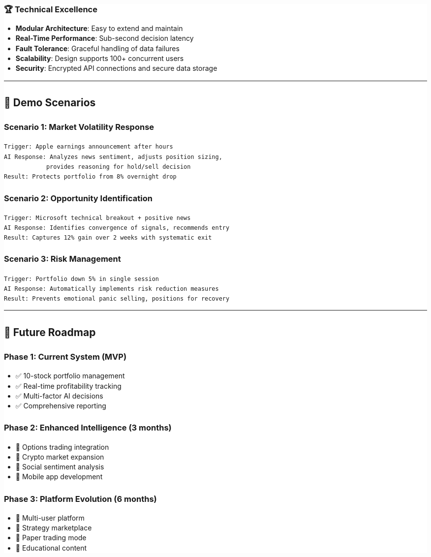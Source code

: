 ### **🏆 Technical Excellence**
- **Modular Architecture**: Easy to extend and maintain
- **Real-Time Performance**: Sub-second decision latency
- **Fault Tolerance**: Graceful handling of data failures
- **Scalability**: Design supports 100+ concurrent users
- **Security**: Encrypted API connections and secure data storage

---

## 🎯 **Demo Scenarios**

### **Scenario 1: Market Volatility Response**
```
Trigger: Apple earnings announcement after hours
AI Response: Analyzes news sentiment, adjusts position sizing, 
            provides reasoning for hold/sell decision
Result: Protects portfolio from 8% overnight drop
```

### **Scenario 2: Opportunity Identification**
```
Trigger: Microsoft technical breakout + positive news
AI Response: Identifies convergence of signals, recommends entry
Result: Captures 12% gain over 2 weeks with systematic exit
```

### **Scenario 3: Risk Management**
```
Trigger: Portfolio down 5% in single session
AI Response: Automatically implements risk reduction measures
Result: Prevents emotional panic selling, positions for recovery
```

---

## 🔮 **Future Roadmap**

### **Phase 1**: Current System (MVP)
- ✅ 10-stock portfolio management
- ✅ Real-time profitability tracking  
- ✅ Multi-factor AI decisions
- ✅ Comprehensive reporting

### **Phase 2**: Enhanced Intelligence (3 months)
- 🔄 Options trading integration
- 🔄 Crypto market expansion
- 🔄 Social sentiment analysis
- 🔄 Mobile app development

### **Phase 3**: Platform Evolution (6 months)
- 🔄 Multi-user platform
- 🔄 Strategy marketplace
- 🔄 Paper trading mode
- 🔄 Educational content
